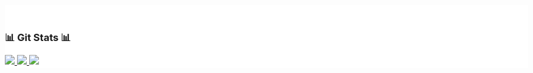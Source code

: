 </p>
<br>


<h3>📊 Git Stats 📊</h3>

<a href="https://github.com/anuraghazra/github-readme-stats">
    <img src="https://github-readme-stats.vercel.app/api/top-langs/?username=MJ-Kor&layout=donut&show_icons=true&theme=vision-friendly-dark&hide_border=true&count_private=true" width=40% />
</a>

<a href="https://github.com/anuraghazra/github-readme-stats">
  <img src="https://github-readme-stats.vercel.app/api?username=MJ-Kor&show_icons=true&theme=vision-friendly-dark&hide_border=true&count_private=true" width=59% />
</a>

<a href="https://github.com/ashutosh00710/github-readme-activity-graph">
    <img src="https://github-readme-activity-graph.vercel.app/graph?username=MJ-Kor&theme=react-dark&bg_color=000000&hide_border=true&line=ffb000&title_color=ffb000&color=ffffff&count_private=true" width=99%/>
</a>
<br>



</div>

